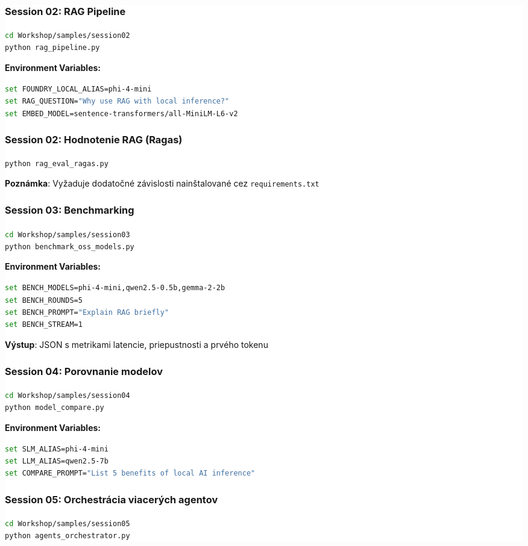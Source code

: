 ### Session 02: RAG Pipeline

```bash
cd Workshop/samples/session02
python rag_pipeline.py
```

**Environment Variables:**  
```bash
set FOUNDRY_LOCAL_ALIAS=phi-4-mini
set RAG_QUESTION="Why use RAG with local inference?"
set EMBED_MODEL=sentence-transformers/all-MiniLM-L6-v2
```

### Session 02: Hodnotenie RAG (Ragas)

```bash
python rag_eval_ragas.py
```

**Poznámka**: Vyžaduje dodatočné závislosti nainštalované cez `requirements.txt`

### Session 03: Benchmarking

```bash
cd Workshop/samples/session03
python benchmark_oss_models.py
```

**Environment Variables:**  
```bash
set BENCH_MODELS=phi-4-mini,qwen2.5-0.5b,gemma-2-2b
set BENCH_ROUNDS=5
set BENCH_PROMPT="Explain RAG briefly"
set BENCH_STREAM=1
```

**Výstup**: JSON s metrikami latencie, priepustnosti a prvého tokenu

### Session 04: Porovnanie modelov

```bash
cd Workshop/samples/session04
python model_compare.py
```

**Environment Variables:**  
```bash
set SLM_ALIAS=phi-4-mini
set LLM_ALIAS=qwen2.5-7b
set COMPARE_PROMPT="List 5 benefits of local AI inference"
```

### Session 05: Orchestrácia viacerých agentov

```bash
cd Workshop/samples/session05
python agents_orchestrator.py
```
